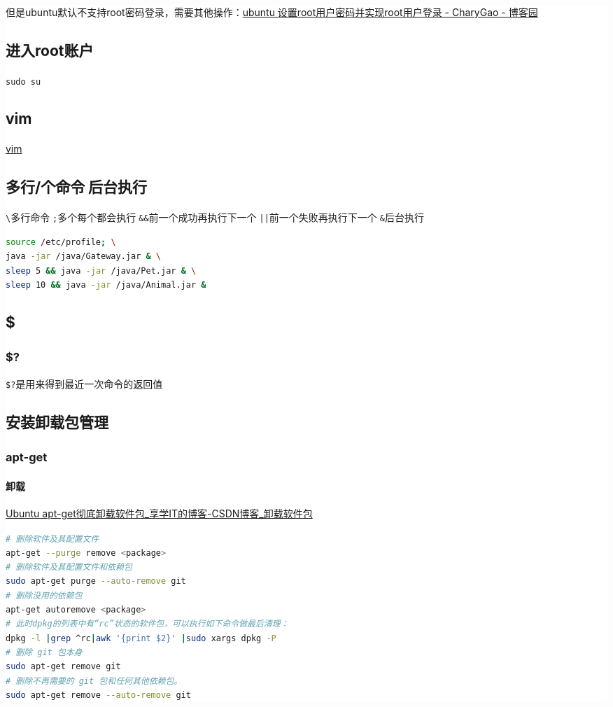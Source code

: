 但是ubuntu默认不支持root密码登录，需要其他操作：[ubuntu 设置root用户密码并实现root用户登录 - CharyGao - 博客园](https://www.cnblogs.com/Chary/p/14849542.html)

## 进入root账户
```
sudo su
```

## vim
[vim](vim.md)

## 多行/个命令 后台执行

`\`多行命令
`;`多个每个都会执行
`&&`前一个成功再执行下一个
`||`前一个失败再执行下一个
`&`后台执行
```bash
source /etc/profile; \
java -jar /java/Gateway.jar & \
sleep 5 && java -jar /java/Pet.jar & \
sleep 10 && java -jar /java/Animal.jar &
```

## $
### $?
`$?`是用来得到最近一次命令的返回值

## 安装卸载包管理
### apt-get
#### 卸载
[Ubuntu apt-get彻底卸载软件包_享学IT的博客-CSDN博客_卸载软件包](https://blog.csdn.net/get_set/article/details/51276609)
```bash
# 删除软件及其配置文件
apt-get --purge remove <package>
# 删除软件及其配置文件和依赖包
sudo apt-get purge --auto-remove git
# 删除没用的依赖包
apt-get autoremove <package>
# 此时dpkg的列表中有“rc”状态的软件包，可以执行如下命令做最后清理：
dpkg -l |grep ^rc|awk '{print $2}' |sudo xargs dpkg -P
# 删除 git 包本身
sudo apt-get remove git
# 删除不再需要的 git 包和任何其他依赖包。
sudo apt-get remove --auto-remove git
```

